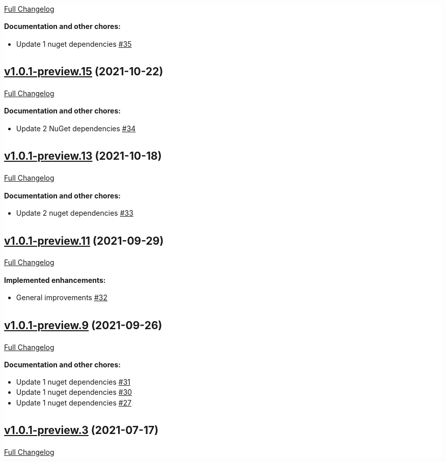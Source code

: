 [Full Changelog](https://github.com/nanoframework/System.IO.Ports/compare/v1.0.1-preview.15...v1.0.1-preview.17)

**Documentation and other chores:**

- Update 1 nuget dependencies [\#35](https://github.com/nanoframework/System.IO.Ports/pull/35)

## [v1.0.1-preview.15](https://github.com/nanoframework/System.IO.Ports/tree/v1.0.1-preview.15) (2021-10-22)

[Full Changelog](https://github.com/nanoframework/System.IO.Ports/compare/v1.0.1-preview.13...v1.0.1-preview.15)

**Documentation and other chores:**

- Update 2 NuGet dependencies [\#34](https://github.com/nanoframework/System.IO.Ports/pull/34)

## [v1.0.1-preview.13](https://github.com/nanoframework/System.IO.Ports/tree/v1.0.1-preview.13) (2021-10-18)

[Full Changelog](https://github.com/nanoframework/System.IO.Ports/compare/v1.0.1-preview.11...v1.0.1-preview.13)

**Documentation and other chores:**

- Update 2 nuget dependencies [\#33](https://github.com/nanoframework/System.IO.Ports/pull/33)

## [v1.0.1-preview.11](https://github.com/nanoframework/System.IO.Ports/tree/v1.0.1-preview.11) (2021-09-29)

[Full Changelog](https://github.com/nanoframework/System.IO.Ports/compare/v1.0.1-preview.9...v1.0.1-preview.11)

**Implemented enhancements:**

- General improvements [\#32](https://github.com/nanoframework/System.IO.Ports/pull/32)

## [v1.0.1-preview.9](https://github.com/nanoframework/System.IO.Ports/tree/v1.0.1-preview.9) (2021-09-26)

[Full Changelog](https://github.com/nanoframework/System.IO.Ports/compare/v1.0.1-preview.3...v1.0.1-preview.9)

**Documentation and other chores:**

- Update 1 nuget dependencies [\#31](https://github.com/nanoframework/System.IO.Ports/pull/31)
- Update 1 nuget dependencies [\#30](https://github.com/nanoframework/System.IO.Ports/pull/30)
- Update 1 nuget dependencies [\#27](https://github.com/nanoframework/System.IO.Ports/pull/27)

## [v1.0.1-preview.3](https://github.com/nanoframework/System.IO.Ports/tree/v1.0.1-preview.3) (2021-07-17)

[Full Changelog](https://github.com/nanoframework/System.IO.Ports/compare/v1.0.0...v1.0.1-preview.3)

